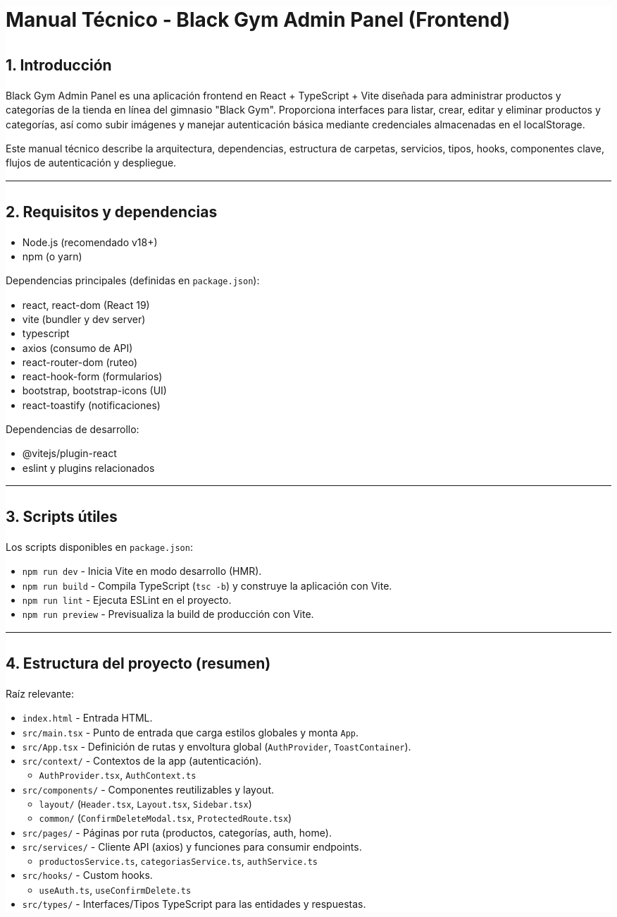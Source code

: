 # Manual Técnico - Black Gym Admin Panel (Frontend)

## 1. Introducción

Black Gym Admin Panel es una aplicación frontend en React + TypeScript + Vite diseñada para administrar productos y categorías de la tienda en línea del gimnasio "Black Gym". Proporciona interfaces para listar, crear, editar y eliminar productos y categorías, así como subir imágenes y manejar autenticación básica mediante credenciales almacenadas en el localStorage.

Este manual técnico describe la arquitectura, dependencias, estructura de carpetas, servicios, tipos, hooks, componentes clave, flujos de autenticación y despliegue.

---

## 2. Requisitos y dependencias

- Node.js (recomendado v18+)
- npm (o yarn)

Dependencias principales (definidas en `package.json`):

- react, react-dom (React 19)
- vite (bundler y dev server)
- typescript
- axios (consumo de API)
- react-router-dom (ruteo)
- react-hook-form (formularios)
- bootstrap, bootstrap-icons (UI)
- react-toastify (notificaciones)

Dependencias de desarrollo:
- @vitejs/plugin-react
- eslint y plugins relacionados

---

## 3. Scripts útiles

Los scripts disponibles en `package.json`:

- `npm run dev` - Inicia Vite en modo desarrollo (HMR).
- `npm run build` - Compila TypeScript (`tsc -b`) y construye la aplicación con Vite.
- `npm run lint` - Ejecuta ESLint en el proyecto.
- `npm run preview` - Previsualiza la build de producción con Vite.

---

## 4. Estructura del proyecto (resumen)

Raíz relevante:

- `index.html` - Entrada HTML.
- `src/main.tsx` - Punto de entrada que carga estilos globales y monta `App`.
- `src/App.tsx` - Definición de rutas y envoltura global (`AuthProvider`, `ToastContainer`).
- `src/context/` - Contextos de la app (autenticación).
  - `AuthProvider.tsx`, `AuthContext.ts`
- `src/components/` - Componentes reutilizables y layout.
  - `layout/` (`Header.tsx`, `Layout.tsx`, `Sidebar.tsx`)
  - `common/` (`ConfirmDeleteModal.tsx`, `ProtectedRoute.tsx`)
- `src/pages/` - Páginas por ruta (productos, categorías, auth, home).
- `src/services/` - Cliente API (axios) y funciones para consumir endpoints.
  - `productosService.ts`, `categoriasService.ts`, `authService.ts`
- `src/hooks/` - Custom hooks.
  - `useAuth.ts`, `useConfirmDelete.ts`
- `src/types/` - Interfaces/Tipos TypeScript para las entidades y respuestas.
